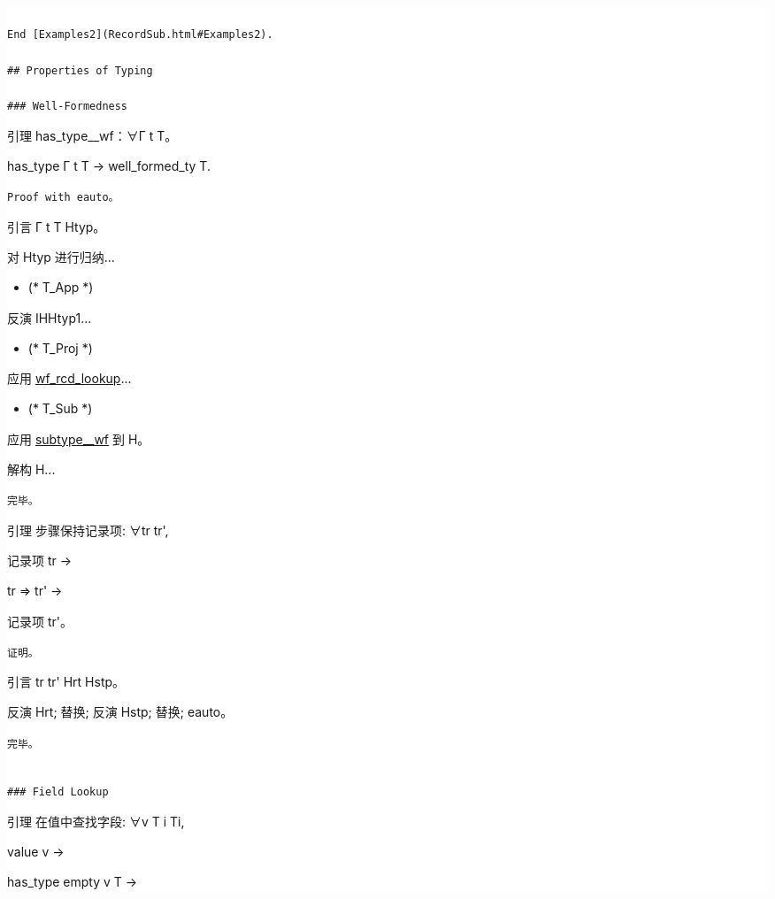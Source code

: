 ```

End [Examples2](RecordSub.html#Examples2).

## Properties of Typing

### Well-Formedness

```

引理 has_type__wf：∀Γ t T。

has_type Γ t T → well_formed_ty T.

    Proof with eauto。

引言 Γ t T Htyp。

对 Htyp 进行归纳...

- (* T_App *)

反演 IHHtyp1...

- (* T_Proj *)

应用 [wf_rcd_lookup](RecordSub.html#wf_rcd_lookup)...

- (* T_Sub *)

应用 [subtype__wf](RecordSub.html#subtype__wf) 到 H。

解构 H...

    完毕。

引理 步骤保持记录项: ∀tr tr',

记录项 tr →

tr ⇒ tr' →

记录项 tr'。

    证明。

引言 tr tr' Hrt Hstp。

反演 Hrt; 替换; 反演 Hstp; 替换; eauto。

    完毕。

```

### Field Lookup

```

引理 在值中查找字段: ∀v T i Ti,

value v →

has_type empty v T →
